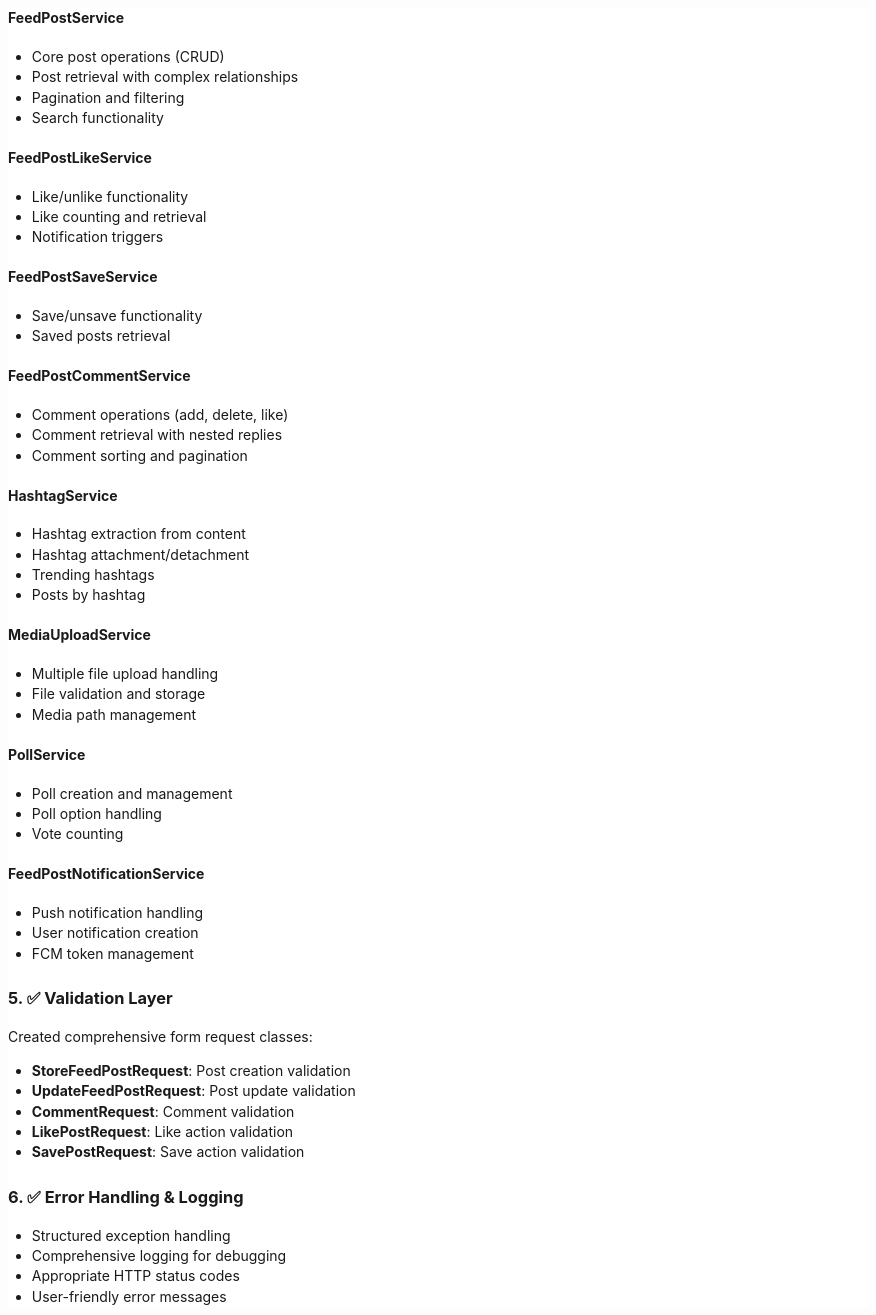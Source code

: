 #### FeedPostService
- Core post operations (CRUD)
- Post retrieval with complex relationships
- Pagination and filtering
- Search functionality

#### FeedPostLikeService  
- Like/unlike functionality
- Like counting and retrieval
- Notification triggers

#### FeedPostSaveService
- Save/unsave functionality
- Saved posts retrieval

#### FeedPostCommentService
- Comment operations (add, delete, like)
- Comment retrieval with nested replies
- Comment sorting and pagination

#### HashtagService
- Hashtag extraction from content
- Hashtag attachment/detachment
- Trending hashtags
- Posts by hashtag

#### MediaUploadService
- Multiple file upload handling
- File validation and storage
- Media path management

#### PollService
- Poll creation and management
- Poll option handling
- Vote counting

#### FeedPostNotificationService
- Push notification handling
- User notification creation
- FCM token management

### 5. ✅ Validation Layer
Created comprehensive form request classes:
- **StoreFeedPostRequest**: Post creation validation
- **UpdateFeedPostRequest**: Post update validation  
- **CommentRequest**: Comment validation
- **LikePostRequest**: Like action validation
- **SavePostRequest**: Save action validation

### 6. ✅ Error Handling & Logging
- Structured exception handling
- Comprehensive logging for debugging
- Appropriate HTTP status codes
- User-friendly error messages
